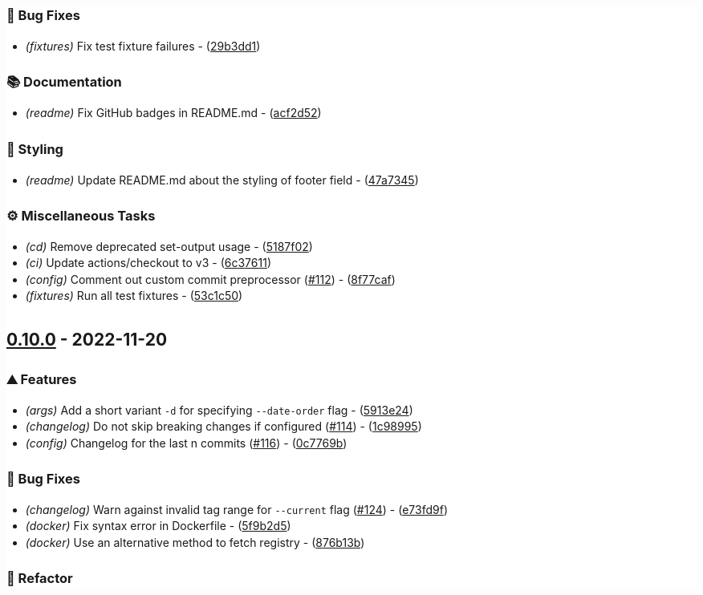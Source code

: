 ### 🐛 Bug Fixes

- *(fixtures)* Fix test fixture failures - ([29b3dd1](https://github.com/orhun/git-cliff/commit/29b3dd15982f8645d3f75c185d7a5adbfbb2a06f))

### 📚 Documentation

- *(readme)* Fix GitHub badges in README.md - ([acf2d52](https://github.com/orhun/git-cliff/commit/acf2d52602c008352de9ef98df7bb8d6f19b5222))

### 🎨 Styling

- *(readme)* Update README.md about the styling of footer field - ([47a7345](https://github.com/orhun/git-cliff/commit/47a7345167b78f824c80e41f9f8e2bf9df53d654))

### ⚙️ Miscellaneous Tasks

- *(cd)* Remove deprecated set-output usage - ([5187f02](https://github.com/orhun/git-cliff/commit/5187f029ec3d004a0acf7ffacec4621cce3ec1f1))
- *(ci)* Update actions/checkout to v3 - ([6c37611](https://github.com/orhun/git-cliff/commit/6c37611e162adb71d78203ad7d24d7c7f17774e3))
- *(config)* Comment out custom commit preprocessor ([#112](https://github.com/orhun/git-cliff/issues/112)) - ([8f77caf](https://github.com/orhun/git-cliff/commit/8f77caf86a1e5dd23eda1b9e9b5a7a6606642b8a))
- *(fixtures)* Run all test fixtures - ([53c1c50](https://github.com/orhun/git-cliff/commit/53c1c50a1e1a66c684bb1319c0bf48648ed01eab))

## [0.10.0](https://github.com/orhun/git-cliff/compare/v0.9.2..v0.10.0) - 2022-11-20

### ⛰️  Features

- *(args)* Add a short variant `-d` for specifying `--date-order` flag - ([5913e24](https://github.com/orhun/git-cliff/commit/5913e24596a32625ce59ca819cbcf3329e7b3b5b))
- *(changelog)* Do not skip breaking changes if configured ([#114](https://github.com/orhun/git-cliff/issues/114)) - ([1c98995](https://github.com/orhun/git-cliff/commit/1c98995454f2df1e6766d55e026c16e857aa938b))
- *(config)* Changelog for the last n commits ([#116](https://github.com/orhun/git-cliff/issues/116)) - ([0c7769b](https://github.com/orhun/git-cliff/commit/0c7769b52fe3dee6afd0321c58021cf157acb964))

### 🐛 Bug Fixes

- *(changelog)* Warn against invalid tag range for `--current` flag ([#124](https://github.com/orhun/git-cliff/issues/124)) - ([e73fd9f](https://github.com/orhun/git-cliff/commit/e73fd9f821a5f16ab2581839be17c0c5ade85dc6))
- *(docker)* Fix syntax error in Dockerfile - ([5f9b2d5](https://github.com/orhun/git-cliff/commit/5f9b2d5d02d75c49d11e930ac80657eabb882140))
- *(docker)* Use an alternative method to fetch registry - ([876b13b](https://github.com/orhun/git-cliff/commit/876b13b1deea184cb423b82bccec7d6b7bf5bde4))

### 🚜 Refactor
